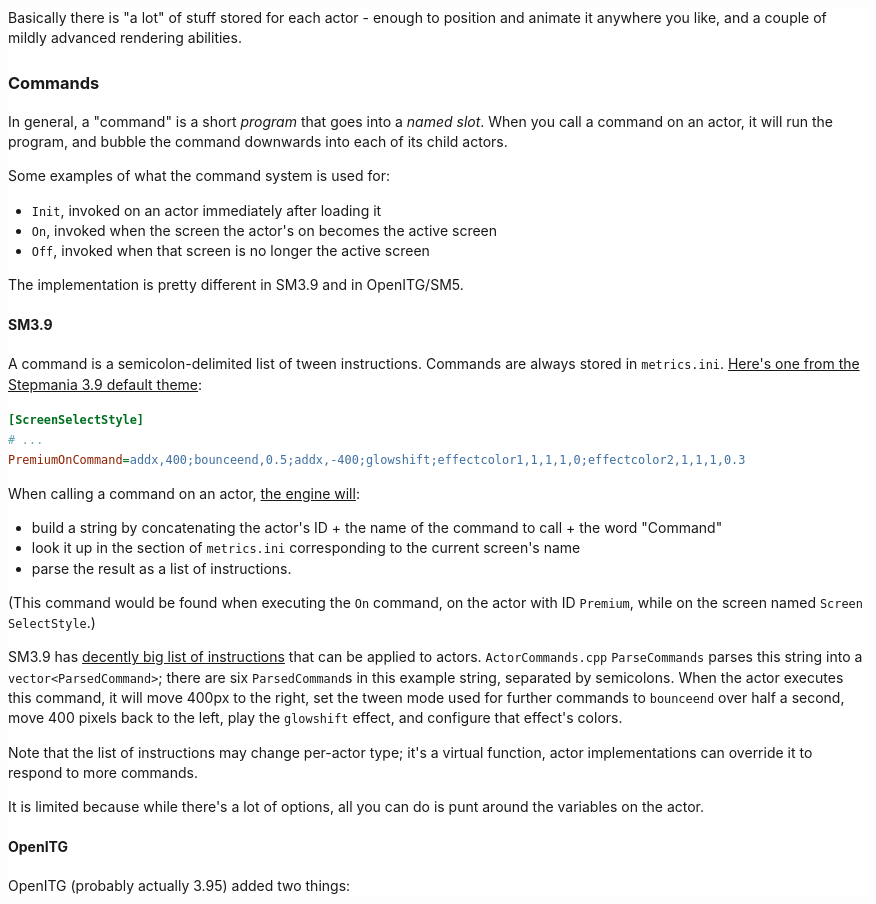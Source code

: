 Basically there is "a lot" of stuff stored for each actor - enough to position and animate it anywhere you like, and a couple of mildly advanced rendering abilities.

### Commands

In general, a "command" is a short *program* that goes into a *named slot*. When you call a command on an actor, it will run the program, and bubble the command downwards into each of its child actors.

Some examples of what the command system is used for:

* `Init`, invoked on an actor immediately after loading it
* `On`, invoked when the screen the actor's on becomes the active screen
* `Off`, invoked when that screen is no longer the active screen

The implementation is pretty different in SM3.9 and in OpenITG/SM5.

#### SM3.9

A command is a semicolon-delimited list of tween instructions. Commands are always stored in `metrics.ini`. [Here's one from the Stepmania 3.9 default theme](https://github.com/openitg/stepmania/blob/tags/v390release/stepmania/Themes/default/metrics.ini#L132):

```ini
[ScreenSelectStyle]
# ...
PremiumOnCommand=addx,400;bounceend,0.5;addx,-400;glowshift;effectcolor1,1,1,1,0;effectcolor2,1,1,1,0.3
```

When calling a command on an actor, [the engine will](https://github.com/openitg/stepmania/blob/tags/v390release/stepmania/src/ActorUtil.cpp#L305):

* build a string by concatenating the actor's ID + the name of the command to call + the word "Command"
* look it up in the section of `metrics.ini` corresponding to the current screen's name
* parse the result as a list of instructions.

(This command would be found when executing the `On` command, on the actor with ID `Premium`, while on the screen named `ScreenSelectStyle`.)

SM3.9 has [decently big list of instructions](https://github.com/openitg/stepmania/blob/tags/v390release/stepmania/src/Actor.cpp#L636) that can be applied to actors. `ActorCommands.cpp` `ParseCommands` parses this string into a `vector<ParsedCommand>`; there are six `ParsedCommand`s in this example string, separated by semicolons. When the actor executes this command, it will move 400px to the right, set the tween mode used for further commands to `bounceend` over half a second, move 400 pixels back to the left, play the `glowshift` effect, and configure that effect's colors.

Note that the list of instructions may change per-actor type; it's a virtual function, actor implementations can override it to respond to more commands.

It is limited because while there's a lot of options, all you can do is punt around the variables on the actor.

#### OpenITG

OpenITG (probably actually 3.95) added two things:
